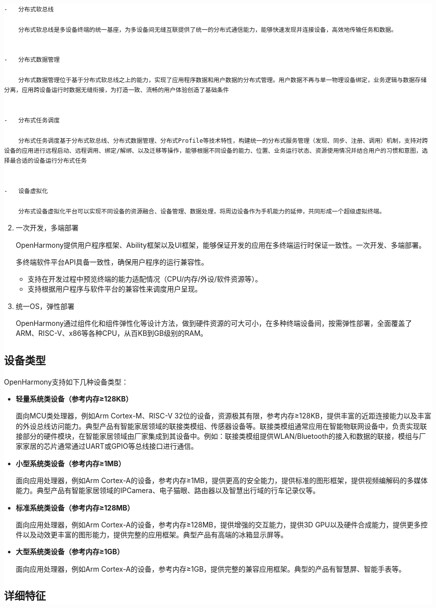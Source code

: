     -   分布式软总线

        分布式软总线是多设备终端的统一基座，为多设备间无缝互联提供了统一的分布式通信能力，能够快速发现并连接设备，高效地传输任务和数据。


    -   分布式数据管理
    
        分布式数据管理位于基于分布式软总线之上的能力，实现了应用程序数据和用户数据的分布式管理。用户数据不再与单一物理设备绑定，业务逻辑与数据存储分离，应用跨设备运行时数据无缝衔接，为打造一致、流畅的用户体验创造了基础条件


    -   分布式任务调度
    
        分布式任务调度基于分布式软总线、分布式数据管理、分布式Profile等技术特性，构建统一的分布式服务管理（发现、同步、注册、调用）机制，支持对跨设备的应用进行远程启动、远程调用、绑定/解绑、以及迁移等操作，能够根据不同设备的能力、位置、业务运行状态、资源使用情况并结合用户的习惯和意图，选择最合适的设备运行分布式任务


    -   设备虚拟化
    
        分布式设备虚拟化平台可以实现不同设备的资源融合、设备管理、数据处理，将周边设备作为手机能力的延伸，共同形成一个超级虚拟终端。


2.  一次开发，多端部署

    OpenHarmony提供用户程序框架、Ability框架以及UI框架，能够保证开发的应用在多终端运行时保证一致性。一次开发、多端部署。

    多终端软件平台API具备一致性，确保用户程序的运行兼容性。

    -   支持在开发过程中预览终端的能力适配情况（CPU/内存/外设/软件资源等）。
    -   支持根据用户程序与软件平台的兼容性来调度用户呈现。

3.  统一OS，弹性部署

    OpenHarmony通过组件化和组件弹性化等设计方法，做到硬件资源的可大可小，在多种终端设备间，按需弹性部署，全面覆盖了ARM、RISC-V、x86等各种CPU，从百KB到GB级别的RAM。


## **设备类型**<a name="section145241459142416"></a>

OpenHarmony支持如下几种设备类型：

-   **轻量系统类设备（参考内存≥128KB）**

    面向MCU类处理器，例如Arm Cortex-M、RISC-V 32位的设备，资源极其有限，参考内存≥128KB，提供丰富的近距连接能力以及丰富的外设总线访问能力。典型产品有智能家居领域的联接类模组、传感器设备等。联接类模组通常应用在智能物联网设备中，负责实现联接部分的硬件模块，在智能家居领域由厂家集成到其设备中。例如：联接类模组提供WLAN/Bluetooth的接入和数据的联接，模组与厂家家居的芯片通常通过UART或GPIO等总线接口进行通信。

-   **小型系统类设备（参考内存≥1MB）**

    面向应用处理器，例如Arm Cortex-A的设备，参考内存≥1MB，提供更高的安全能力，提供标准的图形框架，提供视频编解码的多媒体能力。典型产品有智能家居领域的IPCamera、电子猫眼、路由器以及智慧出行域的行车记录仪等。


-   **标准系统类设备（参考内存≥128MB）**

    面向应用处理器，例如Arm Cortex-A的设备，参考内存≥128MB，提供增强的交互能力，提供3D GPU以及硬件合成能力，提供更多控件以及动效更丰富的图形能力，提供完整的应用框架。典型产品有高端的冰箱显示屏等。

-   **大型系统类设备（参考内存≥1GB）**

    面向应用处理器，例如Arm Cortex-A的设备，参考内存≥1GB，提供完整的兼容应用框架。典型的产品有智慧屏、智能手表等。


## 详细特征<a name="section25831825174419"></a>
